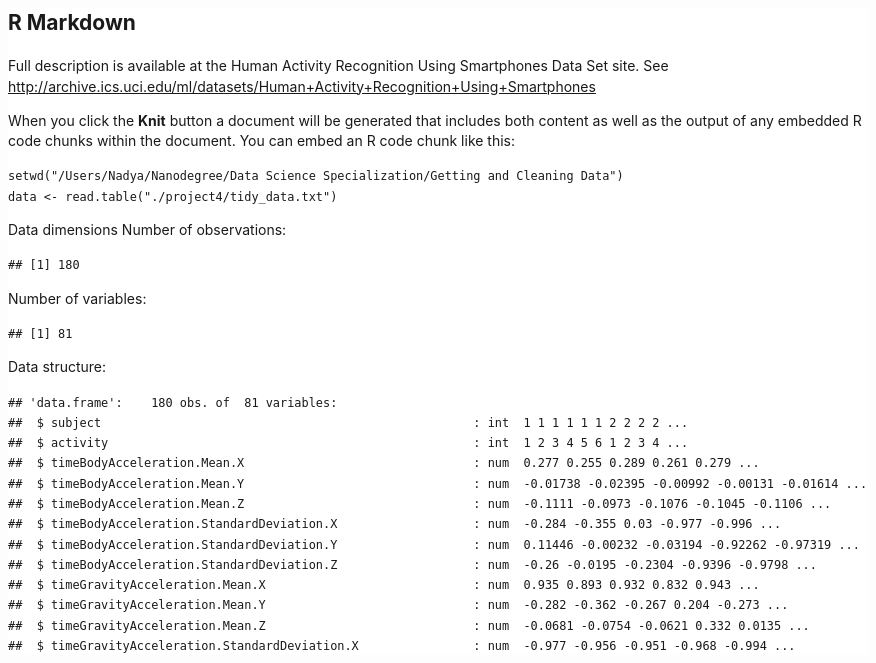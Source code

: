 R Markdown
----------

Full description is available at the Human Activity Recognition Using
Smartphones Data Set site. See
<http://archive.ics.uci.edu/ml/datasets/Human+Activity+Recognition+Using+Smartphones>

When you click the **Knit** button a document will be generated that
includes both content as well as the output of any embedded R code
chunks within the document. You can embed an R code chunk like this:

    setwd("/Users/Nadya/Nanodegree/Data Science Specialization/Getting and Cleaning Data")
    data <- read.table("./project4/tidy_data.txt")

Data dimensions Number of observations:

    ## [1] 180

Number of variables:

    ## [1] 81

Data structure:

    ## 'data.frame':    180 obs. of  81 variables:
    ##  $ subject                                                    : int  1 1 1 1 1 1 2 2 2 2 ...
    ##  $ activity                                                   : int  1 2 3 4 5 6 1 2 3 4 ...
    ##  $ timeBodyAcceleration.Mean.X                                : num  0.277 0.255 0.289 0.261 0.279 ...
    ##  $ timeBodyAcceleration.Mean.Y                                : num  -0.01738 -0.02395 -0.00992 -0.00131 -0.01614 ...
    ##  $ timeBodyAcceleration.Mean.Z                                : num  -0.1111 -0.0973 -0.1076 -0.1045 -0.1106 ...
    ##  $ timeBodyAcceleration.StandardDeviation.X                   : num  -0.284 -0.355 0.03 -0.977 -0.996 ...
    ##  $ timeBodyAcceleration.StandardDeviation.Y                   : num  0.11446 -0.00232 -0.03194 -0.92262 -0.97319 ...
    ##  $ timeBodyAcceleration.StandardDeviation.Z                   : num  -0.26 -0.0195 -0.2304 -0.9396 -0.9798 ...
    ##  $ timeGravityAcceleration.Mean.X                             : num  0.935 0.893 0.932 0.832 0.943 ...
    ##  $ timeGravityAcceleration.Mean.Y                             : num  -0.282 -0.362 -0.267 0.204 -0.273 ...
    ##  $ timeGravityAcceleration.Mean.Z                             : num  -0.0681 -0.0754 -0.0621 0.332 0.0135 ...
    ##  $ timeGravityAcceleration.StandardDeviation.X                : num  -0.977 -0.956 -0.951 -0.968 -0.994 ...